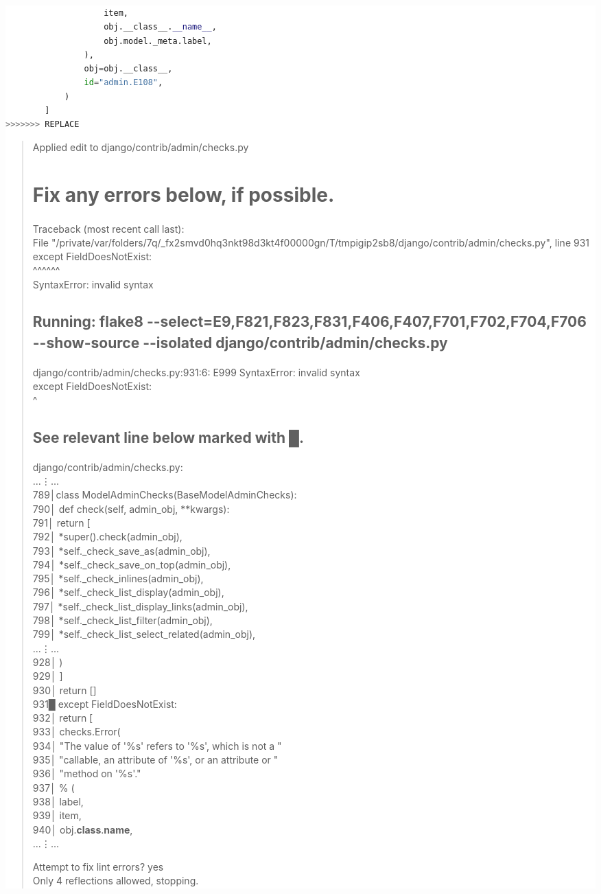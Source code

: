 ```python
                    item,
                    obj.__class__.__name__,
                    obj.model._meta.label,
                ),
                obj=obj.__class__,
                id="admin.E108",
            )
        ]
>>>>>>> REPLACE
```

> Applied edit to django/contrib/admin/checks.py  
>  
> # Fix any errors below, if possible.  
>  
> Traceback (most recent call last):  
> File "/private/var/folders/7q/_fx2smvd0hq3nkt98d3kt4f00000gn/T/tmpigip2sb8/django/contrib/admin/checks.py", line 931  
> except FieldDoesNotExist:  
> ^^^^^^  
> SyntaxError: invalid syntax  
>  
> ## Running: flake8 --select=E9,F821,F823,F831,F406,F407,F701,F702,F704,F706 --show-source --isolated django/contrib/admin/checks.py  
>  
> django/contrib/admin/checks.py:931:6: E999 SyntaxError: invalid syntax  
> except FieldDoesNotExist:  
> ^  
>  
> ## See relevant line below marked with █.  
>  
> django/contrib/admin/checks.py:  
> ...⋮...  
> 789│class ModelAdminChecks(BaseModelAdminChecks):  
> 790│    def check(self, admin_obj, **kwargs):  
> 791│        return [  
> 792│            *super().check(admin_obj),  
> 793│            *self._check_save_as(admin_obj),  
> 794│            *self._check_save_on_top(admin_obj),  
> 795│            *self._check_inlines(admin_obj),  
> 796│            *self._check_list_display(admin_obj),  
> 797│            *self._check_list_display_links(admin_obj),  
> 798│            *self._check_list_filter(admin_obj),  
> 799│            *self._check_list_select_related(admin_obj),  
> ...⋮...  
> 928│                )  
> 929│            ]  
> 930│        return []  
> 931█    except FieldDoesNotExist:  
> 932│        return [  
> 933│            checks.Error(  
> 934│                "The value of '%s' refers to '%s', which is not a "  
> 935│                "callable, an attribute of '%s', or an attribute or "  
> 936│                "method on '%s'."  
> 937│                % (  
> 938│                    label,  
> 939│                    item,  
> 940│                    obj.__class__.__name__,  
> ...⋮...  
>  
> Attempt to fix lint errors? yes  
> Only 4 reflections allowed, stopping.  
